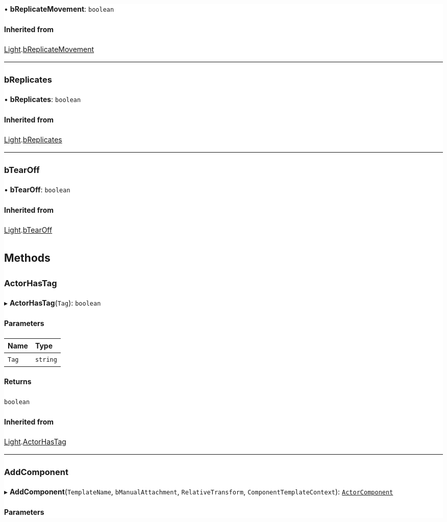 • **bReplicateMovement**: `boolean`

#### Inherited from

[Light](ue_ue.Light.md).[bReplicateMovement](ue_ue.Light.md#breplicatemovement)

___

### bReplicates

• **bReplicates**: `boolean`

#### Inherited from

[Light](ue_ue.Light.md).[bReplicates](ue_ue.Light.md#breplicates)

___

### bTearOff

• **bTearOff**: `boolean`

#### Inherited from

[Light](ue_ue.Light.md).[bTearOff](ue_ue.Light.md#btearoff)

## Methods

### ActorHasTag

▸ **ActorHasTag**(`Tag`): `boolean`

#### Parameters

| Name | Type |
| :------ | :------ |
| `Tag` | `string` |

#### Returns

`boolean`

#### Inherited from

[Light](ue_ue.Light.md).[ActorHasTag](ue_ue.Light.md#actorhastag)

___

### AddComponent

▸ **AddComponent**(`TemplateName`, `bManualAttachment`, `RelativeTransform`, `ComponentTemplateContext`): [`ActorComponent`](ue_ue.ActorComponent.md)

#### Parameters
